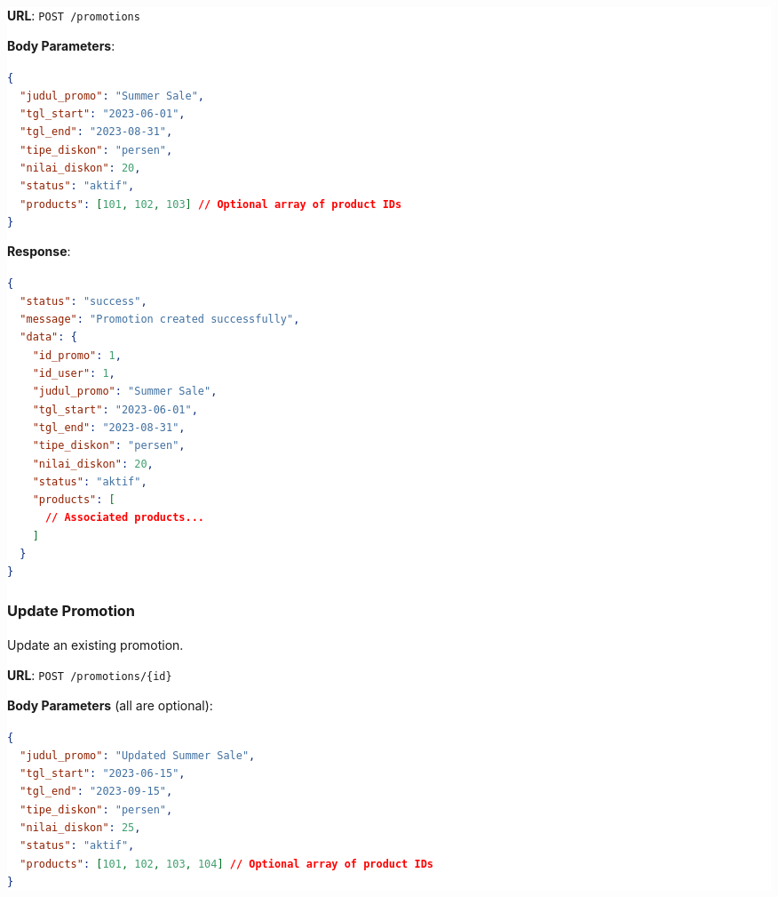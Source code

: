 **URL**: `POST /promotions`

**Body Parameters**:
```json
{
  "judul_promo": "Summer Sale",
  "tgl_start": "2023-06-01",
  "tgl_end": "2023-08-31",
  "tipe_diskon": "persen",
  "nilai_diskon": 20,
  "status": "aktif",
  "products": [101, 102, 103] // Optional array of product IDs
}
```

**Response**:
```json
{
  "status": "success",
  "message": "Promotion created successfully",
  "data": {
    "id_promo": 1,
    "id_user": 1,
    "judul_promo": "Summer Sale",
    "tgl_start": "2023-06-01",
    "tgl_end": "2023-08-31",
    "tipe_diskon": "persen",
    "nilai_diskon": 20,
    "status": "aktif",
    "products": [
      // Associated products...
    ]
  }
}
```

### Update Promotion

Update an existing promotion.

**URL**: `POST /promotions/{id}`

**Body Parameters** (all are optional):
```json
{
  "judul_promo": "Updated Summer Sale",
  "tgl_start": "2023-06-15",
  "tgl_end": "2023-09-15",
  "tipe_diskon": "persen",
  "nilai_diskon": 25,
  "status": "aktif",
  "products": [101, 102, 103, 104] // Optional array of product IDs
}
```
